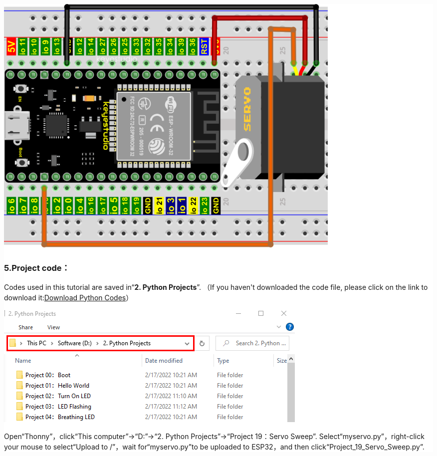![image-20230523104527222](media/image-20230523104527222.png)

### 5.Project code：

Codes used in this tutorial are saved in“**2. Python Projects**”. （If you haven't downloaded the code file, please click on the link to download it:[Download Python Codes](Python-Codes.zip)）

![image-20230522112910030](media/image-20230522112910030.png)

Open“Thonny”，click“This computer”→“D:”→“2. Python Projects”→“Project 19：Servo Sweep”. Select“myservo\.py”，right-click your mouse to select“Upload to /”，wait for“myservo\.py”to be uploaded to ESP32，and then click“Project\_19\_Servo\_Sweep.py”.
